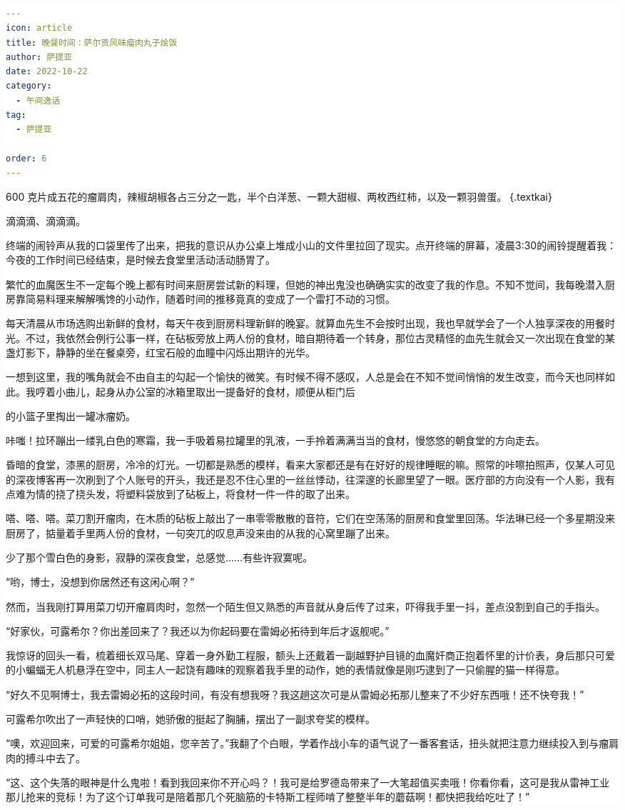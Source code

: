```yaml
---
icon: article
title: 晚餐时间：萨尔贡风味瘤肉丸子烩饭
author: 萨提亚
date: 2022-10-22
category:
  - 午间逸话
tag:
  - 萨提亚

order: 6
---
```


600 克片成五花的瘤肩肉，辣椒胡椒各占三分之一匙，半个白洋葱、一颗大甜椒、两枚西红柿，以及一颗羽兽蛋。 {.textkai}



滴滴滴、滴滴滴。

终端的闹铃声从我的口袋里传了出来，把我的意识从办公桌上堆成小山的文件里拉回了现实。点开终端的屏幕，凌晨3:30的闹铃提醒着我：今夜的工作时间已经结束，是时候去食堂里活动活动肠胃了。

繁忙的血魔医生不一定每个晚上都有时间来厨房尝试新的料理，但她的神出鬼没也确确实实的改变了我的作息。不知不觉间，我每晚潜入厨房靠简易料理来解解嘴馋的小动作，随着时间的推移竟真的变成了一个雷打不动的习惯。

每天清晨从市场选购出新鲜的食材，每天午夜到厨房料理新鲜的晚宴。就算血先生不会按时出现，我也早就学会了一个人独享深夜的用餐时光。不过，我依然会例行公事一样，在砧板旁放上两人份的食材，暗自期待着一个转身，那位古灵精怪的血先生就会又一次出现在食堂的某盏灯影下，静静的坐在餐桌旁，红宝石般的血瞳中闪烁出期许的光华。

一想到这里，我的嘴角就会不由自主的勾起一个愉快的微笑。有时候不得不感叹，人总是会在不知不觉间悄悄的发生改变，而今天也同样如此。我哼着小曲儿，起身从办公室的冰箱里取出一提备好的食材，顺便从柜门后

的小篮子里掏出一罐冰瘤奶。

咔嗤！拉环蹦出一缕乳白色的寒霜，我一手吸着易拉罐里的乳液，一手拎着满满当当的食材，慢悠悠的朝食堂的方向走去。

昏暗的食堂，漆黑的厨房，冷冷的灯光。一切都是熟悉的模样，看来大家都还是有在好好的规律睡眠的嘛。照常的咔嚓拍照声，仅某人可见的深夜博客再一次刷到了个人账号的开头，我还是忍不住心里的一丝丝悸动，往深邃的长廊里望了一眼。医疗部的方向没有一个人影，我有点难为情的挠了挠头发，将塑料袋放到了砧板上，将食材一件一件的取了出来。

嗒、嗒、嗒。菜刀割开瘤肉，在木质的砧板上敲出了一串零零散散的音符，它们在空荡荡的厨房和食堂里回荡。华法琳已经一个多星期没来厨房了，掂量着手里两人份的食材，一句突兀的叹息声没来由的从我的心窝里蹦了出来。

少了那个雪白色的身影，寂静的深夜食堂，总感觉……有些许寂寞呢。

“哟，博士，没想到你居然还有这闲心啊？”

然而，当我刚打算用菜刀切开瘤肩肉时，忽然一个陌生但又熟悉的声音就从身后传了过来，吓得我手里一抖，差点没割到自己的手指头。

“好家伙，可露希尔？你出差回来了？我还以为你起码要在雷姆必拓待到年后才返舰呢。”

我惊讶的回头一看，梳着细长双马尾、穿着一身外勤工程服，额头上还戴着一副越野护目镜的血魔奸商正抱着怀里的计价表，身后那只可爱的小蝙蝠无人机悬浮在空中，同主人一起饶有趣味的观察着我手里的动作，她的表情就像是刚巧逮到了一只偷腥的猫一样得意。

“好久不见啊博士，我去雷姆必拓的这段时间，有没有想我呀？我这趟这次可是从雷姆必拓那儿整来了不少好东西哦！还不快夸我！”

可露希尔吹出了一声轻快的口哨，她骄傲的挺起了胸脯，摆出了一副求夸奖的模样。

“噢，欢迎回来，可爱的可露希尔姐姐，您辛苦了。”我翻了个白眼，学着作战小车的语气说了一番客套话，扭头就把注意力继续投入到与瘤肩肉的搏斗中去了。

“这、这个失落的眼神是什么鬼啦！看到我回来你不开心吗？！我可是给罗德岛带来了一大笔超值买卖哦！你看你看，这可是我从雷神工业那儿抢来的竞标！为了这个订单我可是陪着那几个死脑筋的卡特斯工程师啃了整整半年的蘑菇啊！都快把我给吃吐了！”
